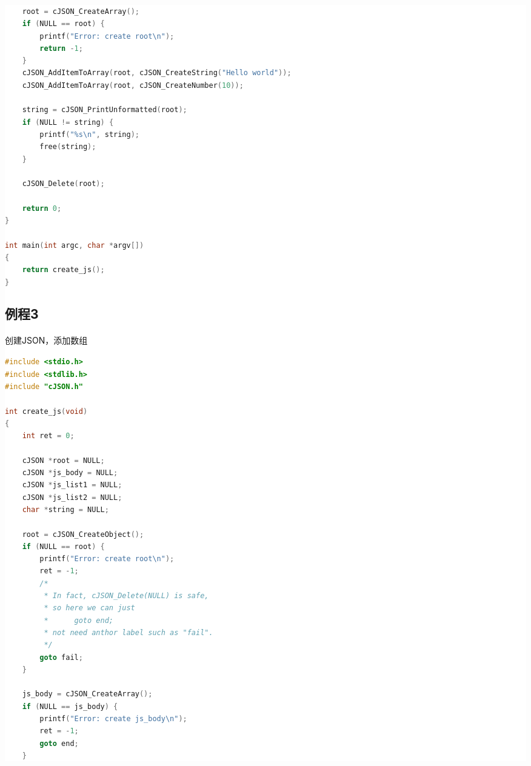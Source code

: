 ```c
	root = cJSON_CreateArray();
	if (NULL == root) {
		printf("Error: create root\n");
		return -1;
	}
	cJSON_AddItemToArray(root, cJSON_CreateString("Hello world"));
	cJSON_AddItemToArray(root, cJSON_CreateNumber(10));

	string = cJSON_PrintUnformatted(root);
	if (NULL != string) {
		printf("%s\n", string);
		free(string);
	}

	cJSON_Delete(root);

	return 0;
}

int main(int argc, char *argv[])
{
	return create_js();
}

```

## 例程3
创建JSON，添加数组
```c
#include <stdio.h>
#include <stdlib.h>
#include "cJSON.h"

int create_js(void)
{
	int ret = 0;

	cJSON *root = NULL;
	cJSON *js_body = NULL;
	cJSON *js_list1 = NULL;
	cJSON *js_list2 = NULL;
	char *string = NULL;

	root = cJSON_CreateObject();
	if (NULL == root) {
		printf("Error: create root\n");
		ret = -1;
		/*
		 * In fact, cJSON_Delete(NULL) is safe,
		 * so here we can just 
		 * 		goto end;
		 * not need anthor label such as "fail".
		 */
		goto fail;
	}

	js_body = cJSON_CreateArray();
	if (NULL == js_body) {
		printf("Error: create js_body\n");
		ret = -1;
		goto end;
	}
```